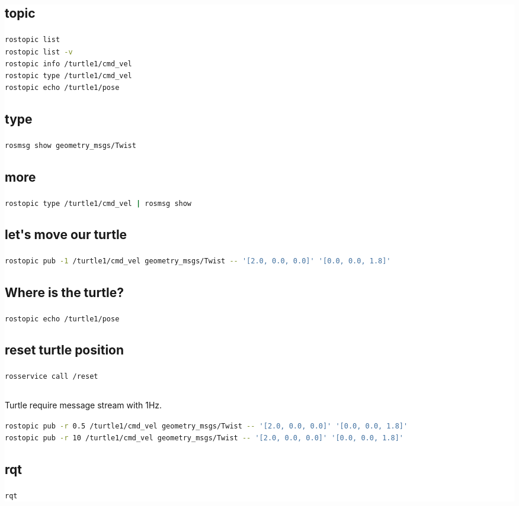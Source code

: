 ## topic

```bash
rostopic list
rostopic list -v
rostopic info /turtle1/cmd_vel
rostopic type /turtle1/cmd_vel
rostopic echo /turtle1/pose
```

## type

```bash
rosmsg show geometry_msgs/Twist
```

## more

```bash
rostopic type /turtle1/cmd_vel | rosmsg show
```
## let's move our turtle

```bash
rostopic pub -1 /turtle1/cmd_vel geometry_msgs/Twist -- '[2.0, 0.0, 0.0]' '[0.0, 0.0, 1.8]'
```

## Where is the turtle?

```bash
rostopic echo /turtle1/pose
```

## reset turtle position

```bash
rosservice call /reset
```

##

Turtle require message stream with 1Hz.

```bash
rostopic pub -r 0.5 /turtle1/cmd_vel geometry_msgs/Twist -- '[2.0, 0.0, 0.0]' '[0.0, 0.0, 1.8]'
rostopic pub -r 10 /turtle1/cmd_vel geometry_msgs/Twist -- '[2.0, 0.0, 0.0]' '[0.0, 0.0, 1.8]'
```

## rqt

```bash
rqt
```
